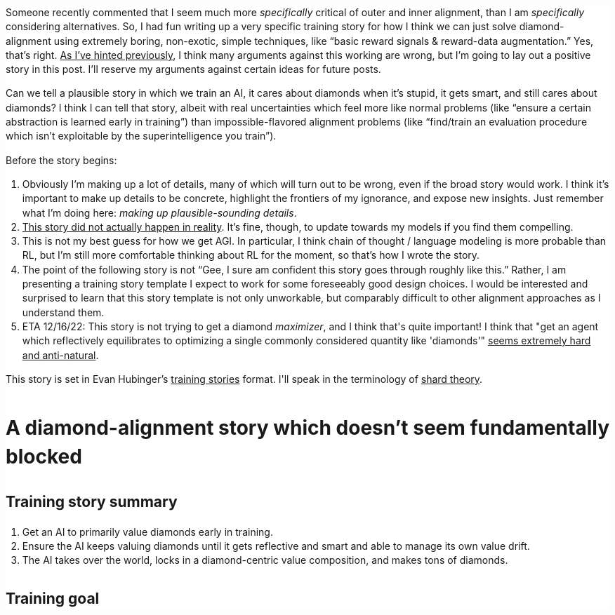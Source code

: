 Someone recently commented that I seem much more _specifically_ critical of outer and inner alignment, than I am _specifically_ considering alternatives. So, I had fun writing up a very specific training story for how I think we can just solve diamond-alignment using extremely boring, non-exotic, simple techniques, like “basic reward signals & reward-data augmentation.” Yes, that’s right. [As I’ve hinted previously](/questioning-why-simple-alignment-plan-fails), I think many arguments against this working are wrong, but I’m going to lay out a positive story in this post. I’ll reserve my arguments against certain ideas for future posts.

Can we tell a plausible story in which we train an AI, it cares about diamonds when it’s stupid, it gets smart, and still cares about diamonds? I think I can tell that story, albeit with real uncertainties which feel more like normal problems (like “ensure a certain abstraction is learned early in training”) than impossible-flavored alignment problems (like “find/train an evaluation procedure which isn’t exploitable by the superintelligence you train”).

Before the story begins: 

1.  Obviously I’m making up a lot of details, many of which will turn out to be wrong, even if the broad story would work. I think it’s important to make up details to be concrete, highlight the frontiers of my ignorance, and expose new insights. Just remember what I’m doing here: _making up plausible-sounding details_.
2.  [This story did not actually happen in reality](https://www.lesswrong.com/posts/tcCxPLBrEXdxN5HCQ/shah-and-yudkowsky-on-alignment-failures?commentId=G2LotCb9mHanZStzu). It’s fine, though, to update towards my models if you find them compelling.
3.  This is not my best guess for how we get AGI. In particular, I think chain of thought / language modeling is more probable than RL, but I’m still more comfortable thinking about RL for the moment, so that’s how I wrote the story.
4.  The point of the following story is not “Gee, I sure am confident this story goes through roughly like this.” Rather, I am presenting a training story template I expect to work for some foreseeably good design choices. I would be interested and surprised to learn that this story template is not only unworkable, but comparably difficult to other alignment approaches as I understand them.
5.  ETA 12/16/22: This story is not trying to get a diamond _maximizer_, and I think that's quite important! I think that "get an agent which reflectively equilibrates to optimizing a single commonly considered quantity like 'diamonds'" [seems extremely hard and anti-natural](https://www.lesswrong.com/posts/dqSwccGTWyBgxrR58/turntrout-s-shortform-feed?commentId=cuTotpjqYkgcwnghp).

This story is set in Evan Hubinger’s [training stories](https://www.lesswrong.com/posts/FDJnZt8Ks2djouQTZ/how-do-we-become-confident-in-the-safety-of-a-machine) format. I'll speak in the terminology of [shard theory](/shard-theory).

# A diamond-alignment story which doesn’t seem fundamentally blocked

## Training story summary

1.  Get an AI to primarily value diamonds early in training.
2.  Ensure the AI keeps valuing diamonds until it gets reflective and smart and able to manage its own value drift.
3.  The AI takes over the world, locks in a diamond-centric value composition, and makes tons of diamonds.

## Training goal
